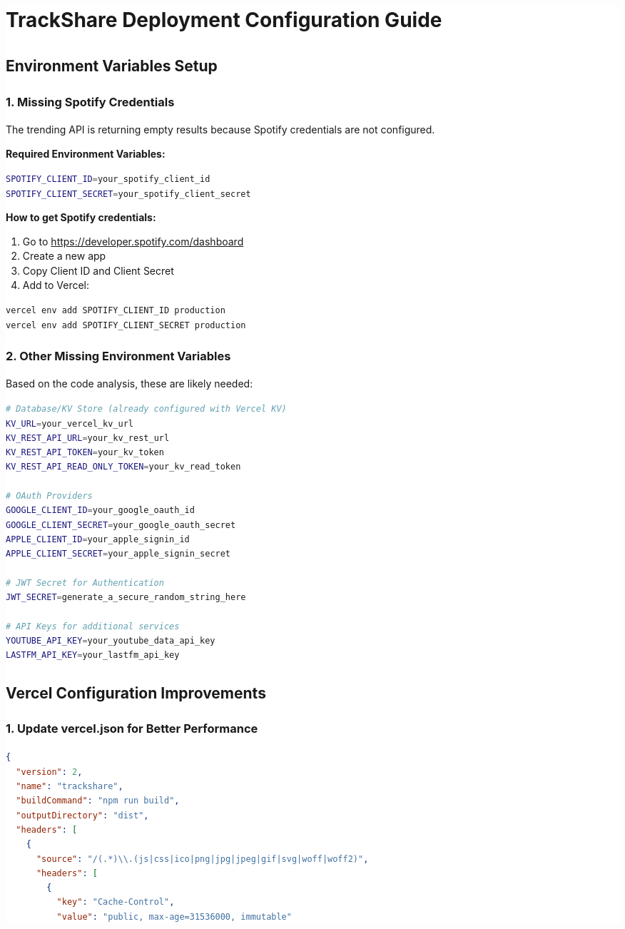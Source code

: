 # TrackShare Deployment Configuration Guide

## Environment Variables Setup

### 1. Missing Spotify Credentials
The trending API is returning empty results because Spotify credentials are not configured.

**Required Environment Variables:**
```bash
SPOTIFY_CLIENT_ID=your_spotify_client_id
SPOTIFY_CLIENT_SECRET=your_spotify_client_secret
```

**How to get Spotify credentials:**
1. Go to https://developer.spotify.com/dashboard
2. Create a new app
3. Copy Client ID and Client Secret
4. Add to Vercel:
```bash
vercel env add SPOTIFY_CLIENT_ID production
vercel env add SPOTIFY_CLIENT_SECRET production
```

### 2. Other Missing Environment Variables
Based on the code analysis, these are likely needed:
```bash
# Database/KV Store (already configured with Vercel KV)
KV_URL=your_vercel_kv_url
KV_REST_API_URL=your_kv_rest_url
KV_REST_API_TOKEN=your_kv_token
KV_REST_API_READ_ONLY_TOKEN=your_kv_read_token

# OAuth Providers
GOOGLE_CLIENT_ID=your_google_oauth_id
GOOGLE_CLIENT_SECRET=your_google_oauth_secret
APPLE_CLIENT_ID=your_apple_signin_id
APPLE_CLIENT_SECRET=your_apple_signin_secret

# JWT Secret for Authentication
JWT_SECRET=generate_a_secure_random_string_here

# API Keys for additional services
YOUTUBE_API_KEY=your_youtube_data_api_key
LASTFM_API_KEY=your_lastfm_api_key
```

## Vercel Configuration Improvements

### 1. Update vercel.json for Better Performance
```json
{
  "version": 2,
  "name": "trackshare",
  "buildCommand": "npm run build",
  "outputDirectory": "dist",
  "headers": [
    {
      "source": "/(.*)\\.(js|css|ico|png|jpg|jpeg|gif|svg|woff|woff2)",
      "headers": [
        {
          "key": "Cache-Control",
          "value": "public, max-age=31536000, immutable"
```